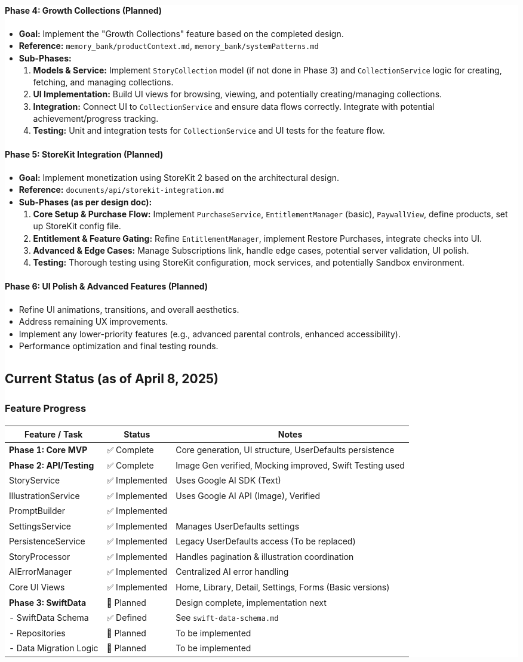 #### Phase 4: Growth Collections (Planned)
-   **Goal:** Implement the "Growth Collections" feature based on the completed design.
-   **Reference:** `memory_bank/productContext.md`, `memory_bank/systemPatterns.md`
-   **Sub-Phases:**
    1.  **Models & Service:** Implement `StoryCollection` model (if not done in Phase 3) and `CollectionService` logic for creating, fetching, and managing collections.
    2.  **UI Implementation:** Build UI views for browsing, viewing, and potentially creating/managing collections.
    3.  **Integration:** Connect UI to `CollectionService` and ensure data flows correctly. Integrate with potential achievement/progress tracking.
    4.  **Testing:** Unit and integration tests for `CollectionService` and UI tests for the feature flow.

#### Phase 5: StoreKit Integration (Planned)
-   **Goal:** Implement monetization using StoreKit 2 based on the architectural design.
-   **Reference:** `documents/api/storekit-integration.md`
-   **Sub-Phases (as per design doc):**
    1.  **Core Setup & Purchase Flow:** Implement `PurchaseService`, `EntitlementManager` (basic), `PaywallView`, define products, set up StoreKit config file.
    2.  **Entitlement & Feature Gating:** Refine `EntitlementManager`, implement Restore Purchases, integrate checks into UI.
    3.  **Advanced & Edge Cases:** Manage Subscriptions link, handle edge cases, potential server validation, UI polish.
    4.  **Testing:** Thorough testing using StoreKit configuration, mock services, and potentially Sandbox environment.

#### Phase 6: UI Polish & Advanced Features (Planned)
-   Refine UI animations, transitions, and overall aesthetics.
-   Address remaining UX improvements.
-   Implement any lower-priority features (e.g., advanced parental controls, enhanced accessibility).
-   Performance optimization and final testing rounds.

## Current Status (as of April 8, 2025)

### Feature Progress
| Feature / Task          | Status          | Notes                                                    |
|-------------------------|-----------------|----------------------------------------------------------|
| **Phase 1: Core MVP**   | ✅ Complete     | Core generation, UI structure, UserDefaults persistence |
| **Phase 2: API/Testing**| ✅ Complete     | Image Gen verified, Mocking improved, Swift Testing used |
| StoryService            | ✅ Implemented  | Uses Google AI SDK (Text)                                |
| IllustrationService     | ✅ Implemented  | Uses Google AI API (Image), Verified                     |
| PromptBuilder           | ✅ Implemented  |                                                          |
| SettingsService         | ✅ Implemented  | Manages UserDefaults settings                            |
| PersistenceService      | ✅ Implemented  | Legacy UserDefaults access (To be replaced)              |
| StoryProcessor          | ✅ Implemented  | Handles pagination & illustration coordination           |
| AIErrorManager          | ✅ Implemented  | Centralized AI error handling                            |
| Core UI Views           | ✅ Implemented  | Home, Library, Detail, Settings, Forms (Basic versions)  |
| **Phase 3: SwiftData**  | 📅 Planned      | Design complete, implementation next                     |
| - SwiftData Schema      | ✅ Defined      | See `swift-data-schema.md`                               |
| - Repositories          | 📅 Planned      | To be implemented                                        |
| - Data Migration Logic  | 📅 Planned      | To be implemented                                        |